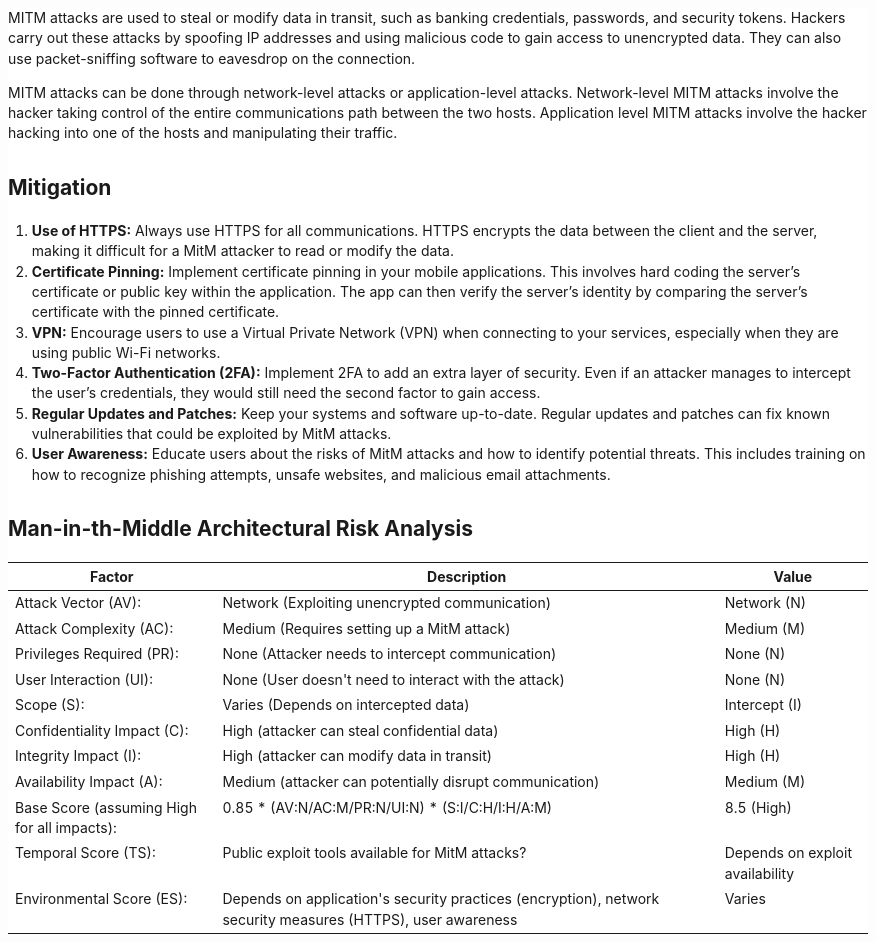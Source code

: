 MITM attacks are used to steal or modify data in transit, such as banking credentials, passwords, and security tokens. Hackers carry out these attacks by spoofing IP addresses and using malicious code to gain access to unencrypted data. They can also use packet-sniffing software to eavesdrop on the connection.

MITM attacks can be done through network-level attacks or application-level attacks. Network-level MITM attacks involve the hacker taking control of the entire communications path between the two hosts. Application level MITM attacks involve the hacker hacking into one of the hosts and manipulating their traffic.

## Mitigation

1. **Use of HTTPS:** Always use HTTPS for all communications. HTTPS encrypts the data between the client and the server, making it difficult for a MitM attacker to read or modify the data.
2. **Certificate Pinning:** Implement certificate pinning in your mobile applications. This involves hard coding the server’s certificate or public key within the application. The app can then verify the server’s identity by comparing the server’s certificate with the pinned certificate.
3. **VPN:** Encourage users to use a Virtual Private Network (VPN) when connecting to your services, especially when they are using public Wi-Fi networks.
4. **Two-Factor Authentication (2FA):** Implement 2FA to add an extra layer of security. Even if an attacker manages to intercept the user’s credentials, they would still need the second factor to gain access.
5. **Regular Updates and Patches:** Keep your systems and software up-to-date. Regular updates and patches can fix known vulnerabilities that could be exploited by MitM attacks.
6. **User Awareness:** Educate users about the risks of MitM attacks and how to identify potential threats. This includes training on how to recognize phishing attempts, unsafe websites, and malicious email attachments.

## Man-in-th-Middle Architectural Risk Analysis

| **Factor**                                    | **Description**                                                                                                 | **Value**                                     |
|-----------------------------------------------|-----------------------------------------------------------------------------------------------------------------|-----------------------------------------------|
| Attack   Vector (AV):                         | Network   (Exploiting unencrypted communication)                                                                | Network   (N)                                 |
| Attack   Complexity (AC):                     | Medium   (Requires setting up a MitM attack)                                                                    | Medium   (M)                                  |
| Privileges   Required (PR):                   | None   (Attacker needs to intercept communication)                                                              | None   (N)                                    |
| User   Interaction (UI):                      | None   (User doesn't need to interact with the attack)                                                          | None   (N)                                    |
| Scope   (S):                                  | Varies   (Depends on intercepted data)                                                                          | Intercept   (I)                               |
| Confidentiality   Impact (C):                 | High   (attacker can steal confidential data)                                                                   | High   (H)                                    |
| Integrity   Impact (I):                       | High   (attacker can modify data in transit)                                                                    | High   (H)                                    |
| Availability   Impact (A):                    | Medium   (attacker can potentially disrupt communication)                                                       | Medium   (M)                                  |
| Base   Score (assuming High for all impacts): | 0.85   * (AV:N/AC:M/PR:N/UI:N) * (S:I/C:H/I:H/A:M)                                                              | 8.5   (High)                                  |
| Temporal   Score (TS):                        | Public   exploit tools available for MitM attacks?                                                              |         Depends on exploit availability       |
| Environmental   Score (ES):                   | Depends   on application's security practices (encryption), network security measures   (HTTPS), user awareness | Varies                                        |
